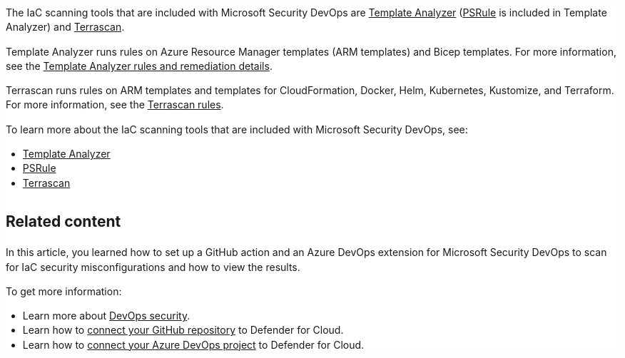 The IaC scanning tools that are included with Microsoft Security DevOps are [Template Analyzer](https://github.com/Azure/template-analyzer) ([PSRule](https://aka.ms/ps-rule-azure) is included in Template Analyzer) and [Terrascan](https://github.com/tenable/terrascan).

Template Analyzer runs rules on Azure Resource Manager templates (ARM templates) and Bicep templates. For more information, see the [Template Analyzer rules and remediation details](https://github.com/Azure/template-analyzer/blob/main/docs/built-in-rules.md#built-in-rules).

Terrascan runs rules on ARM templates and templates for CloudFormation, Docker, Helm, Kubernetes, Kustomize, and Terraform. For more information, see the [Terrascan rules](https://runterrascan.io/docs/policies/).

To learn more about the IaC scanning tools that are included with Microsoft Security DevOps, see:

- [Template Analyzer](https://github.com/Azure/template-analyzer)
- [PSRule](https://aka.ms/ps-rule-azure)
- [Terrascan](https://runterrascan.io/)

## Related content

In this article, you learned how to set up a GitHub action and an Azure DevOps extension for Microsoft Security DevOps to scan for IaC security misconfigurations and how to view the results.

To get more information:

- Learn more about [DevOps security](defender-for-devops-introduction.md).
- Learn how to [connect your GitHub repository](quickstart-onboard-github.md) to Defender for Cloud.
- Learn how to [connect your Azure DevOps project](quickstart-onboard-devops.md) to Defender for Cloud.
